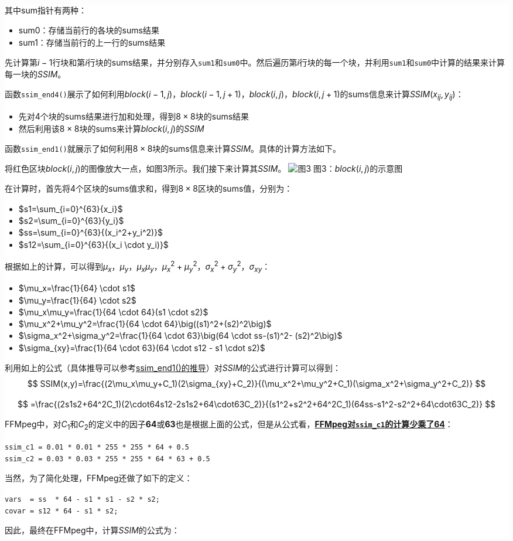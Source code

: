 其中sum指针有两种：
* sum0：存储当前行的各块的sums结果
* sum1：存储当前行的上一行的sums结果

先计算第$i-1$行块和第$i$行块的sums结果，并分别存入`sum1`和`sum0`中。然后遍历第$i$行块的每一个块，并利用`sum1`和`sum0`中计算的结果来计算每一块的$SSIM$。

函数`ssim_end4()`展示了如何利用$block(i-1,j)$，$block(i-1,j+1)$，$block(i,j)$，$block(i,j+1)$的sums信息来计算$SSIM(x_{ij},y_{ij})$：
* 先对4个块的sums结果进行加和处理，得到$8\times8$块的sums结果
* 然后利用该$8\times8$块的sums来计算$block(i,j)$的$SSIM$

函数`ssim_end1()`就展示了如何利用$8\times8$块的sums信息来计算$SSIM$。具体的计算方法如下。

将红色区块$block(i,j)$的图像放大一点，如图3所示。我们接下来计算其$SSIM$。
![图3](3.jpg)
图3：$block(i,j)$的示意图

在计算时，首先将4个区块的sums值求和，得到$8\times8$区块的sums值，分别为：
* $s1=\sum_{i=0}^{63}{x_i}$
* $s2=\sum_{i=0}^{63}{y_i}$
* $ss=\sum_{i=0}^{63}{(x_i^2+y_i^2)}$
* $s12=\sum_{i=0}^{63}{(x_i \cdot y_i)}$

根据如上的计算，可以得到$\mu_x$，$\mu_y$，$\mu_x\mu_y$，$\mu_x^2+\mu_y^2$，$\sigma_x^2+\sigma_y^2$，$\sigma_{xy}$：
* $\mu_x=\frac{1}{64} \cdot s1$
* $\mu_y=\frac{1}{64} \cdot s2$
* $\mu_x\mu_y=\frac{1}{64 \cdot 64}(s1 \cdot s2)$
* $\mu_x^2+\mu_y^2=\frac{1}{64 \cdot 64}\big((s1)^2+(s2)^2\big)$
* $\sigma_x^2+\sigma_y^2=\frac{1}{64 \cdot 63}\big(64 \cdot ss-(s1)^2- (s2)^2\big)$
* $\sigma_{xy}=\frac{1}{64 \cdot 63}(64 \cdot s12 - s1 \cdot s2)$

利用如上的公式（具体推导可以参考[ssim_end1()的推导](/2020/02/18/the-proof-of-the-SSIM-in-FFMpeg/)）对$SSIM$的公式进行计算可以得到：
$$
SSIM(x,y)=\frac{(2\mu_x\mu_y+C_1)(2\sigma_{xy}+C_2)}{(\mu_x^2+\mu_y^2+C_1)(\sigma_x^2+\sigma_y^2+C_2)}
$$

$$
=\frac{(2s1s2+64^2C_1)(2\cdot64s12-2s1s2+64\cdot63C_2)}{(s1^2+s2^2+64^2C_1)(64ss-s1^2-s2^2+64\cdot63C_2)}
$$

FFMpeg中，对$C_1$和$C_2$的定义中的因子**64**或**63**也是根据上面的公式，但是从公式看，[**FFMpeg对`ssim_c1`的计算少乘了64**](https://trac.ffmpeg.org/ticket/8529)：
```
ssim_c1 = 0.01 * 0.01 * 255 * 255 * 64 + 0.5
ssim_c2 = 0.03 * 0.03 * 255 * 255 * 64 * 63 + 0.5
```

当然，为了简化处理，FFMpeg还做了如下的定义：
```
vars  = ss  * 64 - s1 * s1 - s2 * s2;
covar = s12 * 64 - s1 * s2;
```

因此，最终在FFMpeg中，计算$SSIM$的公式为：
